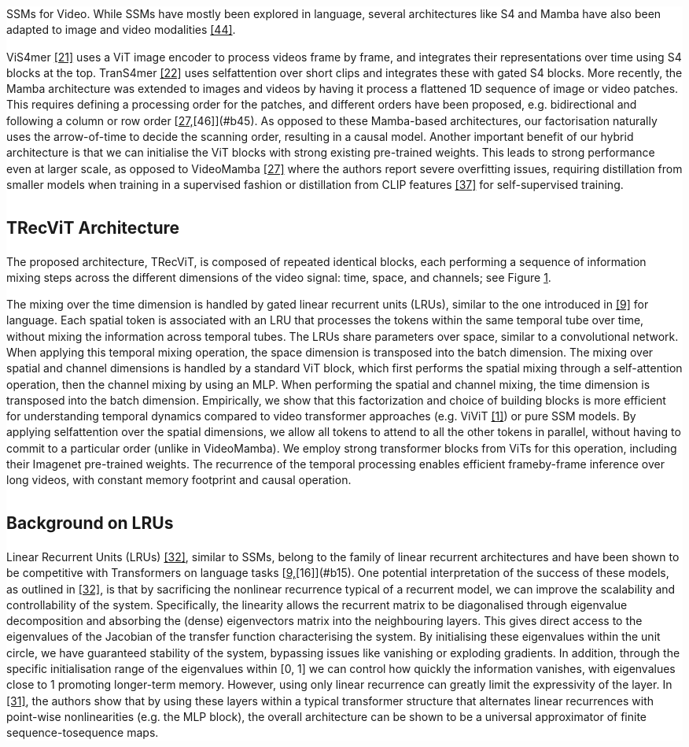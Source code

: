 SSMs for Video. While SSMs have mostly been explored in language, several architectures like S4 and Mamba have also been adapted to image and video modalities [[44]](#b43).

ViS4mer [[21]](#b20) uses a ViT image encoder to process videos frame by frame, and integrates their representations over time using S4 blocks at the top. TranS4mer [[22]](#b21) uses selfattention over short clips and integrates these with gated S4 blocks. More recently, the Mamba architecture was extended to images and videos by having it process a flattened 1D sequence of image or video patches. This requires defining a processing order for the patches, and different orders have been proposed, e.g. bidirectional and following a column or row order [[27,](#b26)[46]](#b45). As opposed to these Mamba-based architectures, our factorisation naturally uses the arrow-of-time to decide the scanning order, resulting in a causal model. Another important benefit of our hybrid architecture is that we can initialise the ViT blocks with strong existing pre-trained weights. This leads to strong performance even at larger scale, as opposed to VideoMamba [[27]](#b26) where the authors report severe overfitting issues, requiring distillation from smaller models when training in a supervised fashion or distillation from CLIP features [[37]](#b36) for self-supervised training.

## TRecViT Architecture

The proposed architecture, TRecViT, is composed of repeated identical blocks, each performing a sequence of information mixing steps across the different dimensions of the video signal: time, space, and channels; see Figure [1](#).

The mixing over the time dimension is handled by gated linear recurrent units (LRUs), similar to the one introduced in [[9]](#b8) for language. Each spatial token is associated with an LRU that processes the tokens within the same temporal tube over time, without mixing the information across temporal tubes. The LRUs share parameters over space, similar to a convolutional network. When applying this temporal mixing operation, the space dimension is transposed into the batch dimension. The mixing over spatial and channel dimensions is handled by a standard ViT block, which first performs the spatial mixing through a self-attention operation, then the channel mixing by using an MLP. When performing the spatial and channel mixing, the time dimension is transposed into the batch dimension. Empirically, we show that this factorization and choice of building blocks is more efficient for understanding temporal dynamics compared to video transformer approaches (e.g. ViViT [[1]](#b0)) or pure SSM models. By applying selfattention over the spatial dimensions, we allow all tokens to attend to all the other tokens in parallel, without having to commit to a particular order (unlike in VideoMamba). We employ strong transformer blocks from ViTs for this operation, including their Imagenet pre-trained weights. The recurrence of the temporal processing enables efficient frameby-frame inference over long videos, with constant memory footprint and causal operation.

## Background on LRUs

Linear Recurrent Units (LRUs) [[32]](#b31), similar to SSMs, belong to the family of linear recurrent architectures and have been shown to be competitive with Transformers on language tasks [[9,](#b8)[16]](#b15). One potential interpretation of the success of these models, as outlined in [[32]](#b31), is that by sacrificing the nonlinear recurrence typical of a recurrent model, we can improve the scalability and controllability of the system. Specifically, the linearity allows the recurrent matrix to be diagonalised through eigenvalue decomposition and absorbing the (dense) eigenvectors matrix into the neighbouring layers. This gives direct access to the eigenvalues of the Jacobian of the transfer function characterising the system. By initialising these eigenvalues within the unit circle, we have guaranteed stability of the system, bypassing issues like vanishing or exploding gradients. In addition, through the specific initialisation range of the eigenvalues within [0, 1] we can control how quickly the information vanishes, with eigenvalues close to 1 promoting longer-term memory. However, using only linear recurrence can greatly limit the expressivity of the layer. In [[31]](#b30), the authors show that by using these layers within a typical transformer structure that alternates linear recurrences with point-wise nonlinearities (e.g. the MLP block), the overall architecture can be shown to be a universal approximator of finite sequence-tosequence maps.
